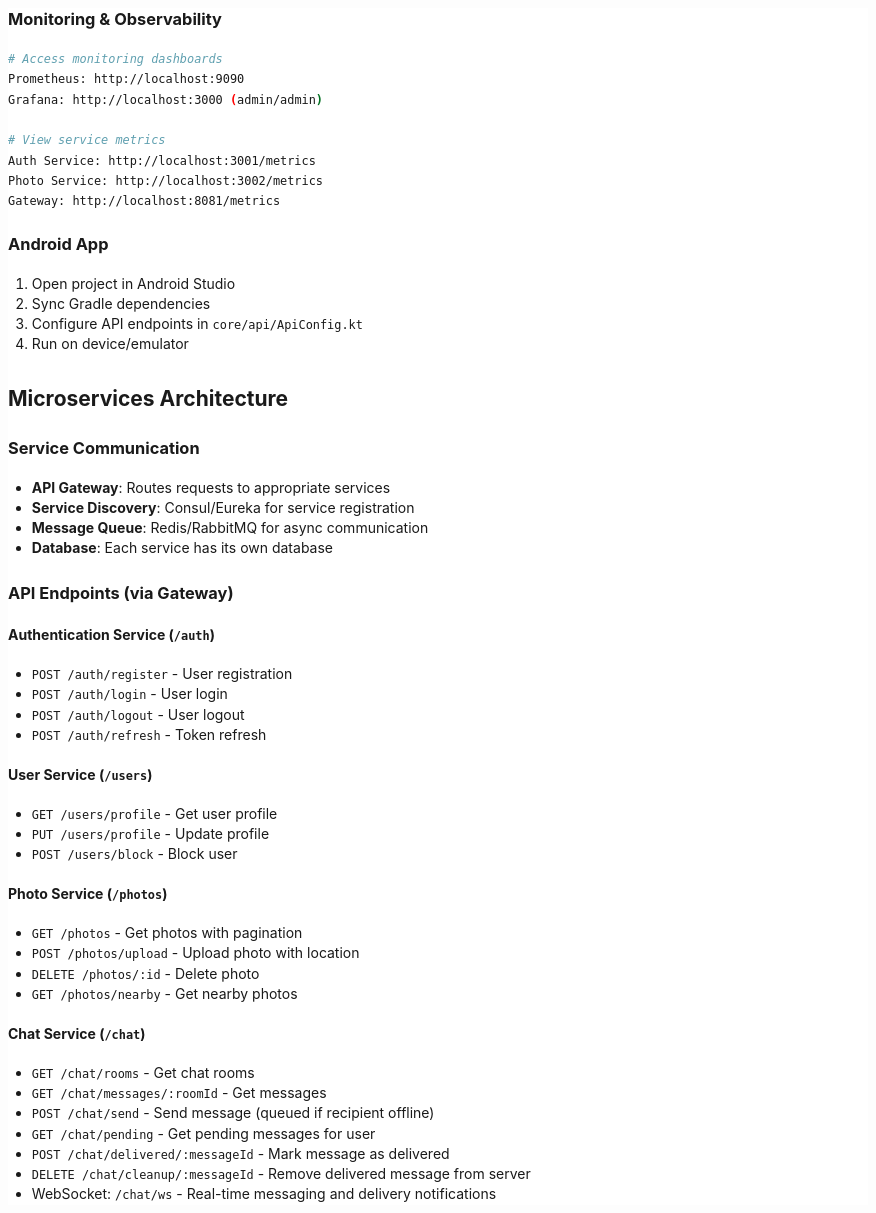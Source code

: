 ### Monitoring & Observability
```bash
# Access monitoring dashboards
Prometheus: http://localhost:9090
Grafana: http://localhost:3000 (admin/admin)

# View service metrics
Auth Service: http://localhost:3001/metrics
Photo Service: http://localhost:3002/metrics
Gateway: http://localhost:8081/metrics
```

### Android App
1. Open project in Android Studio
2. Sync Gradle dependencies
3. Configure API endpoints in `core/api/ApiConfig.kt`
4. Run on device/emulator

## Microservices Architecture

### Service Communication
- **API Gateway**: Routes requests to appropriate services
- **Service Discovery**: Consul/Eureka for service registration
- **Message Queue**: Redis/RabbitMQ for async communication
- **Database**: Each service has its own database

### API Endpoints (via Gateway)

#### Authentication Service (`/auth`)
- `POST /auth/register` - User registration
- `POST /auth/login` - User login
- `POST /auth/logout` - User logout
- `POST /auth/refresh` - Token refresh

#### User Service (`/users`)
- `GET /users/profile` - Get user profile
- `PUT /users/profile` - Update profile
- `POST /users/block` - Block user

#### Photo Service (`/photos`)
- `GET /photos` - Get photos with pagination
- `POST /photos/upload` - Upload photo with location
- `DELETE /photos/:id` - Delete photo
- `GET /photos/nearby` - Get nearby photos

#### Chat Service (`/chat`)
- `GET /chat/rooms` - Get chat rooms
- `GET /chat/messages/:roomId` - Get messages
- `POST /chat/send` - Send message (queued if recipient offline)
- `GET /chat/pending` - Get pending messages for user
- `POST /chat/delivered/:messageId` - Mark message as delivered
- `DELETE /chat/cleanup/:messageId` - Remove delivered message from server
- WebSocket: `/chat/ws` - Real-time messaging and delivery notifications

